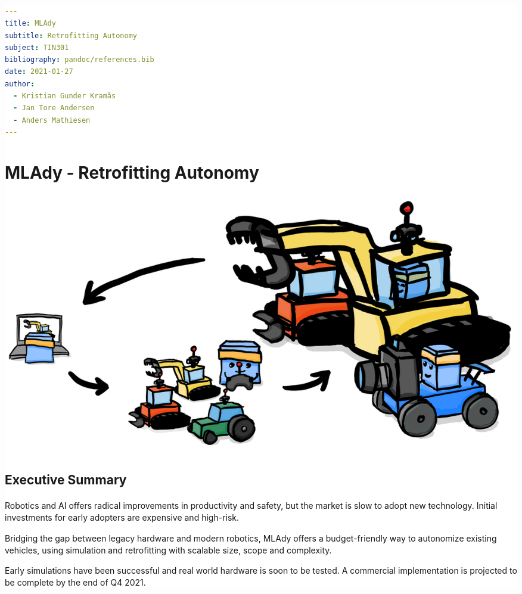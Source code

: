 ```yaml
---
title: MLAdy
subtitle: Retrofitting Autonomy
subject: TIN301
bibliography: pandoc/references.bib
date: 2021-01-27
author:
  - Kristian Gunder Kramås
  - Jan Tore Andersen
  - Anders Mathiesen
---
```




# MLAdy - Retrofitting Autonomy 

![](images/circle.png)

## Executive Summary

Robotics and AI offers radical improvements in productivity and safety, but the market is slow to adopt new technology. Initial investments for early adopters are expensive and high-risk.

Bridging the gap between legacy hardware and modern robotics, MLAdy offers a budget-friendly way to autonomize existing vehicles, using simulation and retrofitting with scalable size, scope and complexity.

Early simulations have been successful and real world hardware is soon to be tested. A commercial implementation is projected to be complete by the end of Q4 2021.

